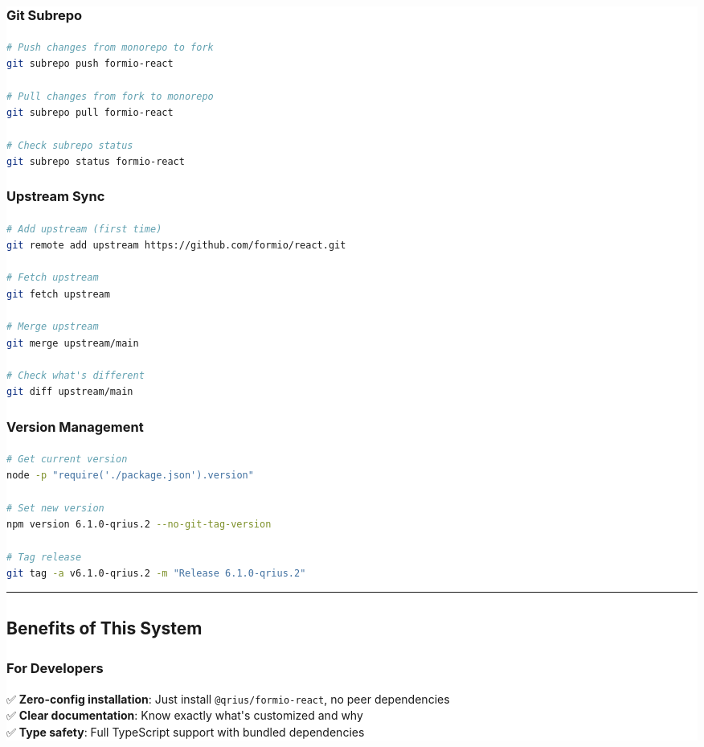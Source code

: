 ### Git Subrepo

```bash
# Push changes from monorepo to fork
git subrepo push formio-react

# Pull changes from fork to monorepo
git subrepo pull formio-react

# Check subrepo status
git subrepo status formio-react
```

### Upstream Sync

```bash
# Add upstream (first time)
git remote add upstream https://github.com/formio/react.git

# Fetch upstream
git fetch upstream

# Merge upstream
git merge upstream/main

# Check what's different
git diff upstream/main
```

### Version Management

```bash
# Get current version
node -p "require('./package.json').version"

# Set new version
npm version 6.1.0-qrius.2 --no-git-tag-version

# Tag release
git tag -a v6.1.0-qrius.2 -m "Release 6.1.0-qrius.2"
```

---

## Benefits of This System

### For Developers

✅ **Zero-config installation**: Just install `@qrius/formio-react`, no peer
dependencies  
✅ **Clear documentation**: Know exactly what's customized and why  
✅ **Type safety**: Full TypeScript support with bundled dependencies
